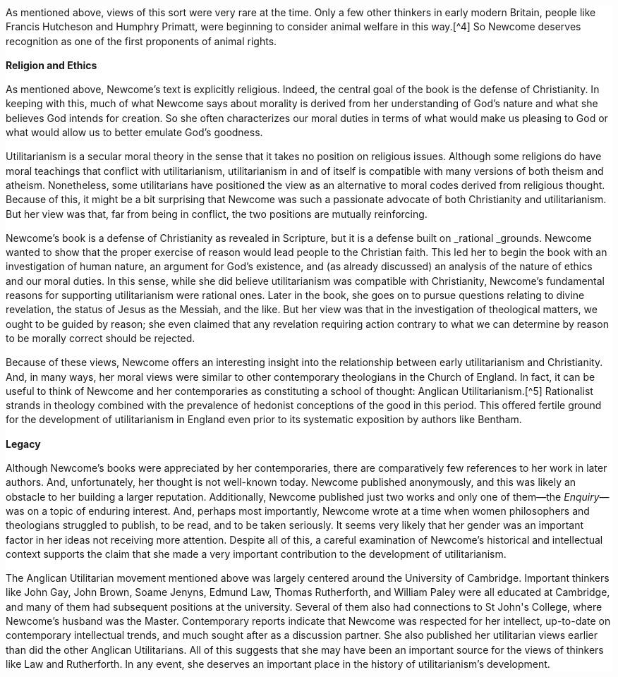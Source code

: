 As mentioned above, views of this sort were very rare at the time. Only a few other thinkers in early modern Britain, people like Francis Hutcheson and Humphry Primatt, were beginning to consider animal welfare in this way.[^4] So Newcome deserves recognition as one of the first proponents of animal rights.

**Religion and Ethics**

As mentioned above, Newcome’s text is explicitly religious. Indeed, the central goal of the book is the defense of Christianity. In keeping with this, much of what Newcome says about morality is derived from her understanding of God’s nature and what she believes God intends for creation. So she often characterizes our moral duties in terms of what would make us pleasing to God or what would allow us to better emulate God’s goodness.

Utilitarianism is a secular moral theory in the sense that it takes no position on religious issues. Although some religions do have moral teachings that conflict with utilitarianism, utilitarianism in and of itself is compatible with many versions of both theism and atheism. Nonetheless, some utilitarians have positioned the view as an alternative to moral codes derived from religious thought. Because of this, it might be a bit surprising that Newcome was such a passionate advocate of both Christianity and utilitarianism. But her view was that, far from being in conflict, the two positions are mutually reinforcing.

Newcome’s book is a defense of Christianity as revealed in Scripture, but it is a defense built on _rational _grounds. Newcome wanted to show that the proper exercise of reason would lead people to the Christian faith. This led her to begin the book with an investigation of human nature, an argument for God’s existence, and (as already discussed) an analysis of the nature of ethics and our moral duties. In this sense, while she did believe utilitarianism was compatible with Christianity, Newcome’s fundamental reasons for supporting utilitarianism were rational ones. Later in the book, she goes on to pursue questions relating to divine revelation, the status of Jesus as the Messiah, and the like. But her view was that in the investigation of theological matters, we ought to be guided by reason; she even claimed that any revelation requiring action contrary to what we can determine by reason to be morally correct should be rejected.

Because of these views, Newcome offers an interesting insight into the relationship between early utilitarianism and Christianity. And, in many ways, her moral views were similar to other contemporary theologians in the Church of England. In fact, it can be useful to think of Newcome and her contemporaries as constituting a school of thought: Anglican Utilitarianism.[^5] Rationalist strands in theology combined with the prevalence of hedonist conceptions of the good in this period. This offered fertile ground for the development of utilitarianism in England even prior to its systematic exposition by authors like Bentham. 

**Legacy**

Although Newcome’s books were appreciated by her contemporaries, there are comparatively few references to her work in later authors. And, unfortunately, her thought is not well-known today. Newcome published anonymously, and this was likely an obstacle to her building a larger reputation. Additionally, Newcome published just two works and only one of them—the _Enquiry_—was on a topic of enduring interest. And, perhaps most importantly, Newcome wrote at a time when women philosophers and theologians struggled to publish, to be read, and to be taken seriously. It seems very likely that her gender was an important factor in her ideas not receiving more attention. Despite all of this, a careful examination of Newcome’s historical and intellectual context supports the claim that she made a very important contribution to the development of utilitarianism.

The Anglican Utilitarian movement mentioned above was largely centered around the University of Cambridge. Important thinkers like John Gay, John Brown, Soame Jenyns, Edmund Law, Thomas Rutherforth, and William Paley were all educated at Cambridge, and many of them had subsequent positions at the university. Several of them also had connections to St John's College, where Newcome’s husband was the Master. Contemporary reports indicate that Newcome was respected for her intellect, up-to-date on contemporary intellectual trends, and much sought after as a discussion partner. She also published her utilitarian views earlier than did the other Anglican Utilitarians. All of this suggests that she may have been an important source for the views of thinkers like Law and Rutherforth. In any event, she deserves an important place in the history of utilitarianism’s development.
